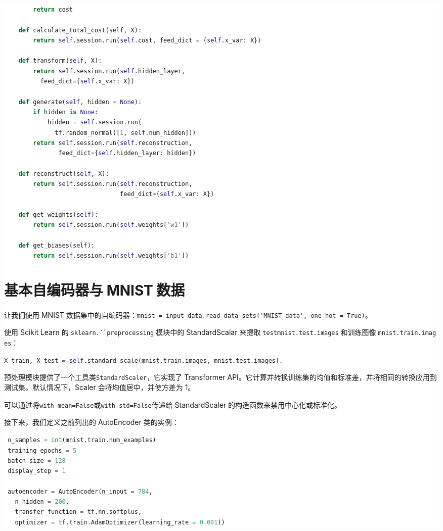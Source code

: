 ```py
        return cost

    def calculate_total_cost(self, X):
        return self.session.run(self.cost, feed_dict = {self.x_var: X})

    def transform(self, X):
        return self.session.run(self.hidden_layer, 
          feed_dict={self.x_var: X})

    def generate(self, hidden = None):
        if hidden is None:
            hidden = self.session.run(
              tf.random_normal([1, self.num_hidden]))
        return self.session.run(self.reconstruction, 
               feed_dict={self.hidden_layer: hidden})

    def reconstruct(self, X):
        return self.session.run(self.reconstruction, 
                                feed_dict={self.x_var: X})

    def get_weights(self):
        return self.session.run(self.weights['w1'])

    def get_biases(self):
        return self.session.run(self.weights['b1'])
```

# 基本自编码器与 MNIST 数据

让我们使用 MNIST 数据集中的自编码器：`mnist = input_data.read_data_sets('MNIST_data', one_hot = True)`。

使用 Scikit Learn 的 `sklearn.``preprocessing` 模块中的 StandardScalar 来提取 `testmnist.test.images` 和训练图像 `mnist.train.images`：

```py
X_train, X_test = self.standard_scale(mnist.train.images, mnist.test.images).
```

预处理模块提供了一个工具类`StandardScaler`，它实现了 Transformer API。它计算并转换训练集的均值和标准差，并将相同的转换应用到测试集。默认情况下，Scaler 会将均值居中，并使方差为 1。

可以通过将`with_mean=False`或`with_std=False`传递给 StandardScaler 的构造函数来禁用中心化或标准化。

接下来，我们定义之前列出的 AutoEncoder 类的实例：

```py
 n_samples = int(mnist.train.num_examples)
 training_epochs = 5
 batch_size = 128
 display_step = 1

 autoencoder = AutoEncoder(n_input = 784,
   n_hidden = 200,
   transfer_function = tf.nn.softplus,
   optimizer = tf.train.AdamOptimizer(learning_rate = 0.001))
```
